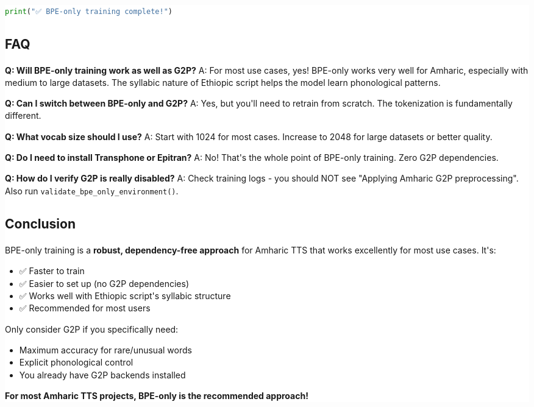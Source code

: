 ```python
print("✅ BPE-only training complete!")
```

## FAQ

**Q: Will BPE-only training work as well as G2P?**
A: For most use cases, yes! BPE-only works very well for Amharic, especially with medium to large datasets. The syllabic nature of Ethiopic script helps the model learn phonological patterns.

**Q: Can I switch between BPE-only and G2P?**
A: Yes, but you'll need to retrain from scratch. The tokenization is fundamentally different.

**Q: What vocab size should I use?**
A: Start with 1024 for most cases. Increase to 2048 for large datasets or better quality.

**Q: Do I need to install Transphone or Epitran?**
A: No! That's the whole point of BPE-only training. Zero G2P dependencies.

**Q: How do I verify G2P is really disabled?**
A: Check training logs - you should NOT see "Applying Amharic G2P preprocessing". Also run `validate_bpe_only_environment()`.

## Conclusion

BPE-only training is a **robust, dependency-free approach** for Amharic TTS that works excellently for most use cases. It's:
- ✅ Faster to train
- ✅ Easier to set up (no G2P dependencies)
- ✅ Works well with Ethiopic script's syllabic structure
- ✅ Recommended for most users

Only consider G2P if you specifically need:
- Maximum accuracy for rare/unusual words
- Explicit phonological control
- You already have G2P backends installed

**For most Amharic TTS projects, BPE-only is the recommended approach!**
